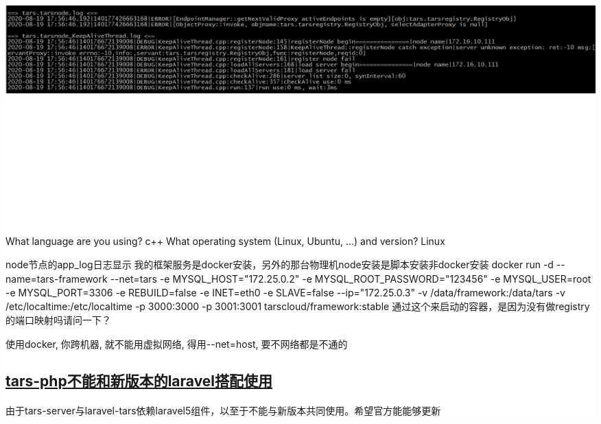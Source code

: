 ![image info](./images/1000013.png)
What language are you using?
c++
What operating system (Linux, Ubuntu, …) and version?
Linux

node节点的app_log日志显示
我的框架服务是docker安装，另外的那台物理机node安装是脚本安装非docker安装
docker run -d 
--name=tars-framework 
--net=tars 
-e MYSQL_HOST="172.25.0.2" 
-e MYSQL_ROOT_PASSWORD="123456" 
-e MYSQL_USER=root 
-e MYSQL_PORT=3306 
-e REBUILD=false 
-e INET=eth0 
-e SLAVE=false 
--ip="172.25.0.3" 
-v /data/framework:/data/tars 
-v /etc/localtime:/etc/localtime 
-p 3000:3000 
-p 3001:3001 
tarscloud/framework:stable
通过这个来启动的容器，是因为没有做registry的端口映射吗请问一下？



使用docker, 你跨机器, 就不能用虚拟网络, 得用--net=host, 要不网络都是不通的


## [tars-php不能和新版本的laravel搭配使用](/TarsCloud/Tars/issues/808)


由于tars-server与laravel-tars依赖laravel5组件，以至于不能与新版本共同使用。希望官方能能够更新

